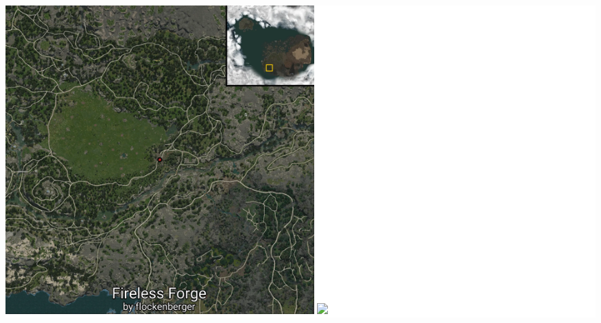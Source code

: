 <img src="./Kamasylvia Entrance Adventure Log II_Fireless Forge_Preview.webp" width="450"/>
<img src="./Kamasylvia Entrance Adventure Log II_The Legend of Krogdalo: Arduanatt_Preview.webp" width="450"/>
